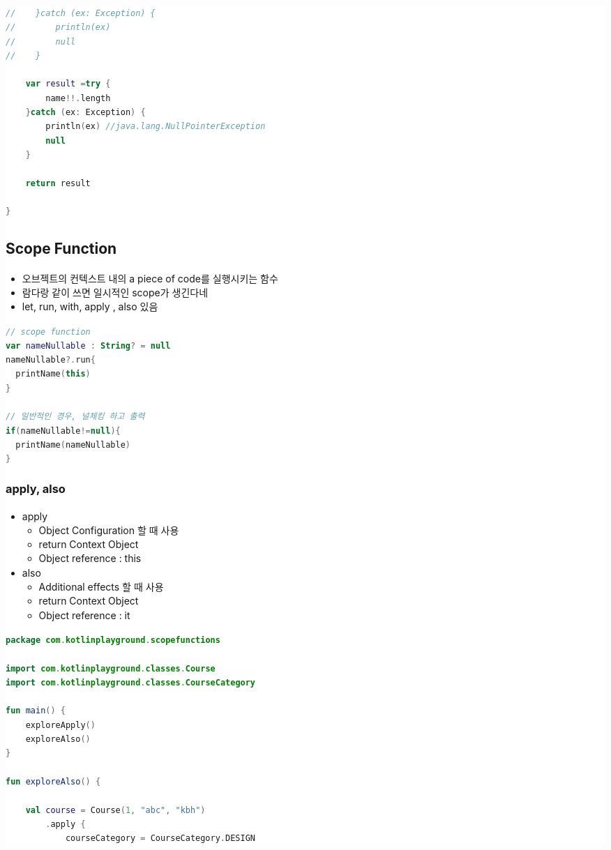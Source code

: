   ```kotlin
  //    }catch (ex: Exception) {
  //        println(ex)
  //        null
  //    }
  
      var result =try {
          name!!.length
      }catch (ex: Exception) {
          println(ex) //java.lang.NullPointerException
          null
      }
  
      return result
  
  }
  
  ```

## Scope Function

* 오브젝트의 컨텍스트 내의 a piece of code를 실행시키는 함수
* 람다랑 같이 쓰면 일시적인 scope가 생긴다네
* let, run, with, apply , also 있음

```kotlin
// scope function
var nameNullable : String? = null
nameNullable?.run{
  printName(this)
}

// 일반적인 경우, 널체킹 하고 출력
if(nameNullable!=null){
  printName(nameNullable)
}
```

### apply, also

* apply
  * Object Configuration 할 때 사용
  * return Context Object
  * Object reference : this
* also
  * Additional effects 할 때 사용
  * return Context Object
  * Object reference : it

```kotlin
package com.kotlinplayground.scopefunctions

import com.kotlinplayground.classes.Course
import com.kotlinplayground.classes.CourseCategory

fun main() {
    exploreApply()
    exploreAlso()
}

fun exploreAlso() {

    val course = Course(1, "abc", "kbh")
        .apply {
            courseCategory = CourseCategory.DESIGN
```